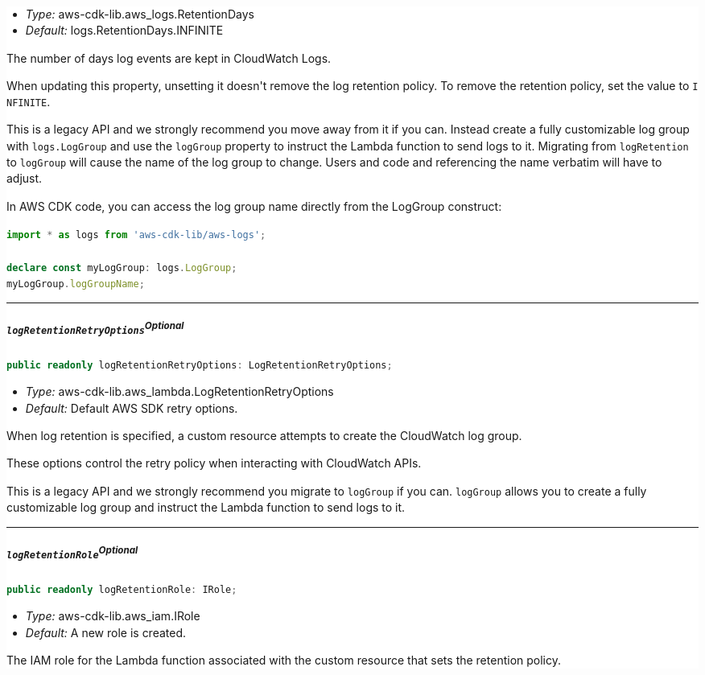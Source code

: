 - *Type:* aws-cdk-lib.aws_logs.RetentionDays
- *Default:* logs.RetentionDays.INFINITE

The number of days log events are kept in CloudWatch Logs.

When updating
this property, unsetting it doesn't remove the log retention policy. To
remove the retention policy, set the value to `INFINITE`.

This is a legacy API and we strongly recommend you move away from it if you can.
Instead create a fully customizable log group with `logs.LogGroup` and use the `logGroup` property
to instruct the Lambda function to send logs to it.
Migrating from `logRetention` to `logGroup` will cause the name of the log group to change.
Users and code and referencing the name verbatim will have to adjust.

In AWS CDK code, you can access the log group name directly from the LogGroup construct:
```ts
import * as logs from 'aws-cdk-lib/aws-logs';

declare const myLogGroup: logs.LogGroup;
myLogGroup.logGroupName;
```

---

##### `logRetentionRetryOptions`<sup>Optional</sup> <a name="logRetentionRetryOptions" id="cdk-common.LambdaArmFunctionProps.property.logRetentionRetryOptions"></a>

```typescript
public readonly logRetentionRetryOptions: LogRetentionRetryOptions;
```

- *Type:* aws-cdk-lib.aws_lambda.LogRetentionRetryOptions
- *Default:* Default AWS SDK retry options.

When log retention is specified, a custom resource attempts to create the CloudWatch log group.

These options control the retry policy when interacting with CloudWatch APIs.

This is a legacy API and we strongly recommend you migrate to `logGroup` if you can.
`logGroup` allows you to create a fully customizable log group and instruct the Lambda function to send logs to it.

---

##### `logRetentionRole`<sup>Optional</sup> <a name="logRetentionRole" id="cdk-common.LambdaArmFunctionProps.property.logRetentionRole"></a>

```typescript
public readonly logRetentionRole: IRole;
```

- *Type:* aws-cdk-lib.aws_iam.IRole
- *Default:* A new role is created.

The IAM role for the Lambda function associated with the custom resource that sets the retention policy.

